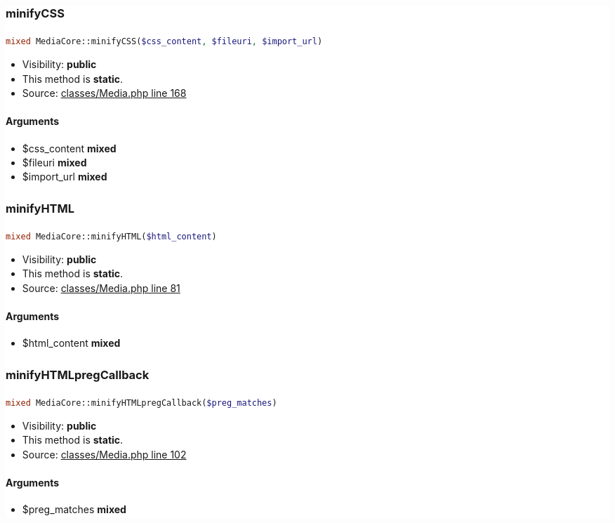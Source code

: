 

### <a name="method-minifyCSS"></a>minifyCSS

```php
mixed MediaCore::minifyCSS($css_content, $fileuri, $import_url)
```





* Visibility: **public**
* This method is **static**.
* Source: [classes/Media.php line 168](https://github.com/PrestaShop/PrestaShop/blob/1.6.0.11/classes/Media.php#L168)


#### Arguments
* $css_content **mixed**
* $fileuri **mixed**
* $import_url **mixed**



### <a name="method-minifyHTML"></a>minifyHTML

```php
mixed MediaCore::minifyHTML($html_content)
```





* Visibility: **public**
* This method is **static**.
* Source: [classes/Media.php line 81](https://github.com/PrestaShop/PrestaShop/blob/1.6.0.11/classes/Media.php#L81)


#### Arguments
* $html_content **mixed**



### <a name="method-minifyHTMLpregCallback"></a>minifyHTMLpregCallback

```php
mixed MediaCore::minifyHTMLpregCallback($preg_matches)
```





* Visibility: **public**
* This method is **static**.
* Source: [classes/Media.php line 102](https://github.com/PrestaShop/PrestaShop/blob/1.6.0.11/classes/Media.php#L102)


#### Arguments
* $preg_matches **mixed**
